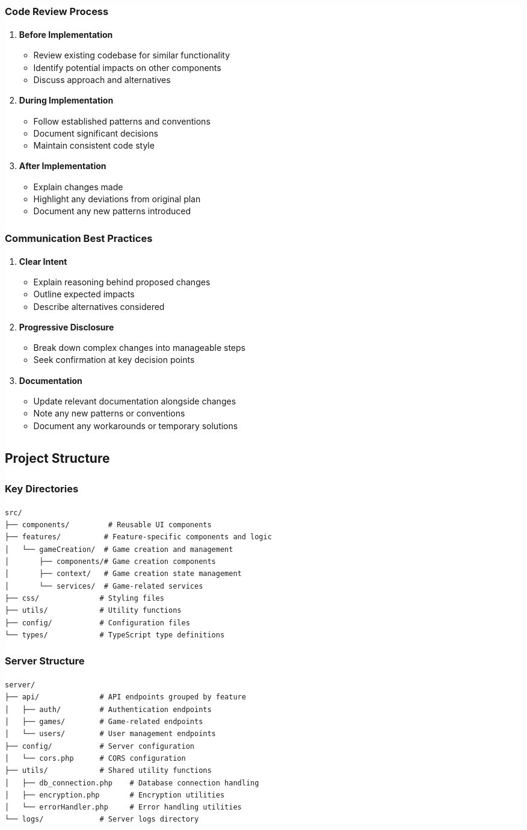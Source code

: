 ### Code Review Process
1. **Before Implementation**
   - Review existing codebase for similar functionality
   - Identify potential impacts on other components
   - Discuss approach and alternatives

2. **During Implementation**
   - Follow established patterns and conventions
   - Document significant decisions
   - Maintain consistent code style

3. **After Implementation**
   - Explain changes made
   - Highlight any deviations from original plan
   - Document any new patterns introduced

### Communication Best Practices
1. **Clear Intent**
   - Explain reasoning behind proposed changes
   - Outline expected impacts
   - Describe alternatives considered

2. **Progressive Disclosure**
   - Break down complex changes into manageable steps
   - Seek confirmation at key decision points

3. **Documentation**
   - Update relevant documentation alongside changes
   - Note any new patterns or conventions
   - Document any workarounds or temporary solutions


## Project Structure

### Key Directories
```
src/
├── components/         # Reusable UI components
├── features/          # Feature-specific components and logic
│   └── gameCreation/  # Game creation and management
│       ├── components/# Game creation components
│       ├── context/   # Game creation state management
│       └── services/  # Game-related services
├── css/              # Styling files
├── utils/            # Utility functions
├── config/           # Configuration files
└── types/            # TypeScript type definitions
```

### Server Structure
```
server/
├── api/              # API endpoints grouped by feature
│   ├── auth/         # Authentication endpoints
│   ├── games/        # Game-related endpoints
│   └── users/        # User management endpoints
├── config/           # Server configuration
│   └── cors.php      # CORS configuration
├── utils/            # Shared utility functions
│   ├── db_connection.php    # Database connection handling
│   ├── encryption.php       # Encryption utilities
│   └── errorHandler.php     # Error handling utilities
└── logs/             # Server logs directory
```
